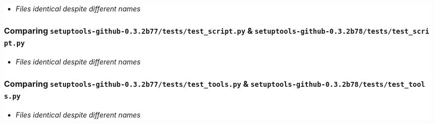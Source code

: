  * *Files identical despite different names*

### Comparing `setuptools-github-0.3.2b77/tests/test_script.py` & `setuptools-github-0.3.2b78/tests/test_script.py`

 * *Files identical despite different names*

### Comparing `setuptools-github-0.3.2b77/tests/test_tools.py` & `setuptools-github-0.3.2b78/tests/test_tools.py`

 * *Files identical despite different names*

